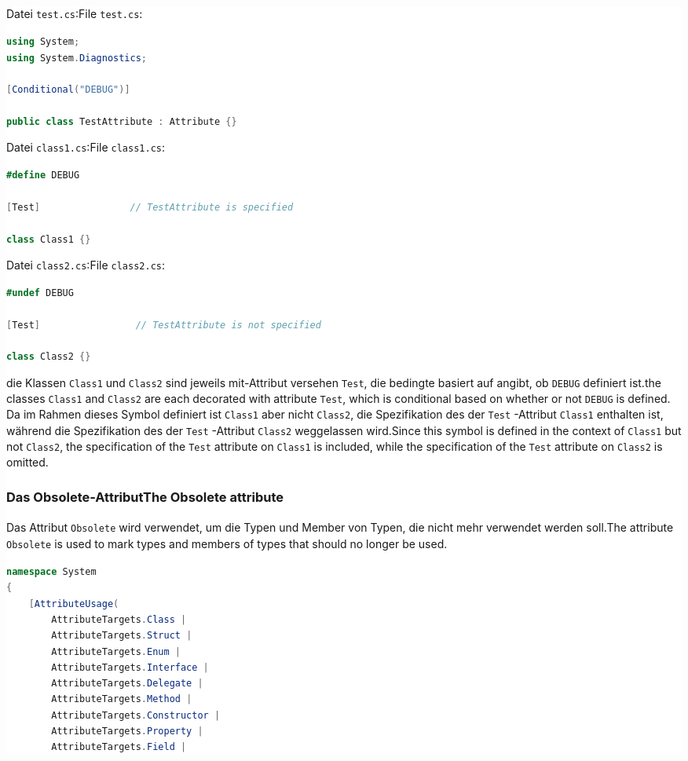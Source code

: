 <span data-ttu-id="eacc9-311">Datei `test.cs`:</span><span class="sxs-lookup"><span data-stu-id="eacc9-311">File `test.cs`:</span></span>

```csharp
using System;
using System.Diagnostics;

[Conditional("DEBUG")]

public class TestAttribute : Attribute {}
```

<span data-ttu-id="eacc9-312">Datei `class1.cs`:</span><span class="sxs-lookup"><span data-stu-id="eacc9-312">File `class1.cs`:</span></span>

```csharp
#define DEBUG

[Test]                // TestAttribute is specified

class Class1 {}
```

<span data-ttu-id="eacc9-313">Datei `class2.cs`:</span><span class="sxs-lookup"><span data-stu-id="eacc9-313">File `class2.cs`:</span></span>

```csharp
#undef DEBUG

[Test]                 // TestAttribute is not specified

class Class2 {}
```

<span data-ttu-id="eacc9-314">die Klassen `Class1` und `Class2` sind jeweils mit-Attribut versehen `Test`, die bedingte basiert auf angibt, ob `DEBUG` definiert ist.</span><span class="sxs-lookup"><span data-stu-id="eacc9-314">the classes `Class1` and `Class2` are each decorated with attribute `Test`, which is conditional based on whether or not `DEBUG` is defined.</span></span> <span data-ttu-id="eacc9-315">Da im Rahmen dieses Symbol definiert ist `Class1` aber nicht `Class2`, die Spezifikation des der `Test` -Attribut `Class1` enthalten ist, während die Spezifikation des der `Test` -Attribut `Class2` weggelassen wird.</span><span class="sxs-lookup"><span data-stu-id="eacc9-315">Since this symbol is defined in the context of `Class1` but not `Class2`, the specification of the `Test` attribute on `Class1` is included, while the specification of the `Test` attribute on `Class2` is omitted.</span></span>

### <a name="the-obsolete-attribute"></a><span data-ttu-id="eacc9-316">Das Obsolete-Attribut</span><span class="sxs-lookup"><span data-stu-id="eacc9-316">The Obsolete attribute</span></span>

<span data-ttu-id="eacc9-317">Das Attribut `Obsolete` wird verwendet, um die Typen und Member von Typen, die nicht mehr verwendet werden soll.</span><span class="sxs-lookup"><span data-stu-id="eacc9-317">The attribute `Obsolete` is used to mark types and members of types that should no longer be used.</span></span>

```csharp
namespace System
{
    [AttributeUsage(
        AttributeTargets.Class | 
        AttributeTargets.Struct |
        AttributeTargets.Enum | 
        AttributeTargets.Interface | 
        AttributeTargets.Delegate |
        AttributeTargets.Method | 
        AttributeTargets.Constructor |
        AttributeTargets.Property | 
        AttributeTargets.Field |
```